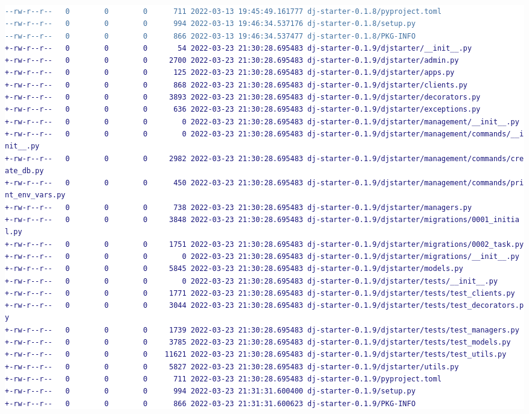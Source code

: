 ```diff
--rw-r--r--   0        0        0      711 2022-03-13 19:45:49.161777 dj-starter-0.1.8/pyproject.toml
--rw-r--r--   0        0        0      994 2022-03-13 19:46:34.537176 dj-starter-0.1.8/setup.py
--rw-r--r--   0        0        0      866 2022-03-13 19:46:34.537477 dj-starter-0.1.8/PKG-INFO
+-rw-r--r--   0        0        0       54 2022-03-23 21:30:28.695483 dj-starter-0.1.9/djstarter/__init__.py
+-rw-r--r--   0        0        0     2700 2022-03-23 21:30:28.695483 dj-starter-0.1.9/djstarter/admin.py
+-rw-r--r--   0        0        0      125 2022-03-23 21:30:28.695483 dj-starter-0.1.9/djstarter/apps.py
+-rw-r--r--   0        0        0      868 2022-03-23 21:30:28.695483 dj-starter-0.1.9/djstarter/clients.py
+-rw-r--r--   0        0        0     3893 2022-03-23 21:30:28.695483 dj-starter-0.1.9/djstarter/decorators.py
+-rw-r--r--   0        0        0      636 2022-03-23 21:30:28.695483 dj-starter-0.1.9/djstarter/exceptions.py
+-rw-r--r--   0        0        0        0 2022-03-23 21:30:28.695483 dj-starter-0.1.9/djstarter/management/__init__.py
+-rw-r--r--   0        0        0        0 2022-03-23 21:30:28.695483 dj-starter-0.1.9/djstarter/management/commands/__init__.py
+-rw-r--r--   0        0        0     2982 2022-03-23 21:30:28.695483 dj-starter-0.1.9/djstarter/management/commands/create_db.py
+-rw-r--r--   0        0        0      450 2022-03-23 21:30:28.695483 dj-starter-0.1.9/djstarter/management/commands/print_env_vars.py
+-rw-r--r--   0        0        0      738 2022-03-23 21:30:28.695483 dj-starter-0.1.9/djstarter/managers.py
+-rw-r--r--   0        0        0     3848 2022-03-23 21:30:28.695483 dj-starter-0.1.9/djstarter/migrations/0001_initial.py
+-rw-r--r--   0        0        0     1751 2022-03-23 21:30:28.695483 dj-starter-0.1.9/djstarter/migrations/0002_task.py
+-rw-r--r--   0        0        0        0 2022-03-23 21:30:28.695483 dj-starter-0.1.9/djstarter/migrations/__init__.py
+-rw-r--r--   0        0        0     5845 2022-03-23 21:30:28.695483 dj-starter-0.1.9/djstarter/models.py
+-rw-r--r--   0        0        0        0 2022-03-23 21:30:28.695483 dj-starter-0.1.9/djstarter/tests/__init__.py
+-rw-r--r--   0        0        0     1771 2022-03-23 21:30:28.695483 dj-starter-0.1.9/djstarter/tests/test_clients.py
+-rw-r--r--   0        0        0     3044 2022-03-23 21:30:28.695483 dj-starter-0.1.9/djstarter/tests/test_decorators.py
+-rw-r--r--   0        0        0     1739 2022-03-23 21:30:28.695483 dj-starter-0.1.9/djstarter/tests/test_managers.py
+-rw-r--r--   0        0        0     3785 2022-03-23 21:30:28.695483 dj-starter-0.1.9/djstarter/tests/test_models.py
+-rw-r--r--   0        0        0    11621 2022-03-23 21:30:28.695483 dj-starter-0.1.9/djstarter/tests/test_utils.py
+-rw-r--r--   0        0        0     5827 2022-03-23 21:30:28.695483 dj-starter-0.1.9/djstarter/utils.py
+-rw-r--r--   0        0        0      711 2022-03-23 21:30:28.695483 dj-starter-0.1.9/pyproject.toml
+-rw-r--r--   0        0        0      994 2022-03-23 21:31:31.600400 dj-starter-0.1.9/setup.py
+-rw-r--r--   0        0        0      866 2022-03-23 21:31:31.600623 dj-starter-0.1.9/PKG-INFO
```
